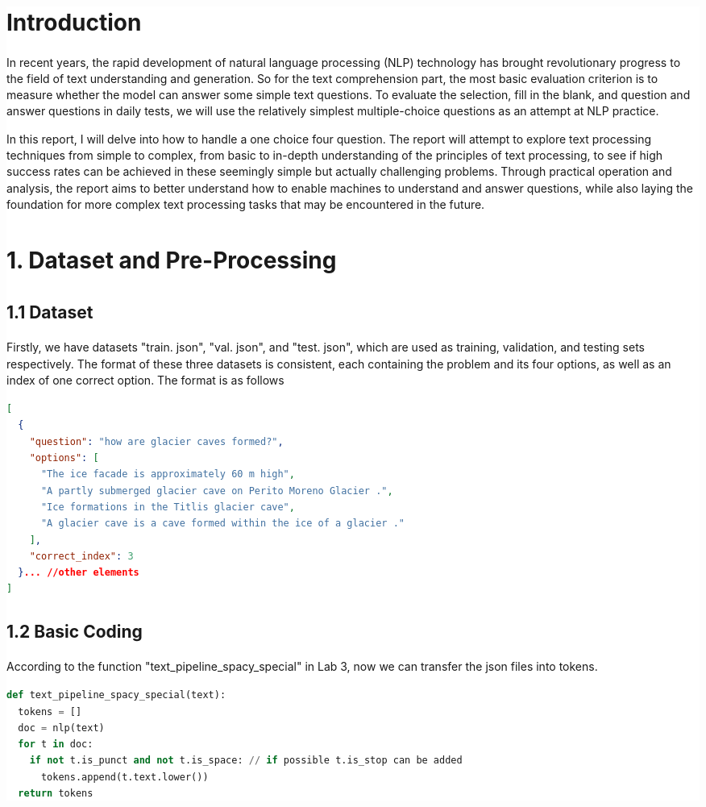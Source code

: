 # Introduction

In recent years, the rapid development of natural language processing (NLP) technology has brought revolutionary progress to the field of text understanding and generation. So for the text comprehension part, the most basic evaluation criterion is to measure whether the model can answer some simple text questions. To evaluate the selection, fill in the blank, and question and answer questions in daily tests, we will use the relatively simplest multiple-choice questions as an attempt at NLP practice.

In this report, I will delve into how to handle a one choice four question. The report will attempt to explore text processing techniques from simple to complex, from basic to in-depth understanding of the principles of text processing, to see if high success rates can be achieved in these seemingly simple but actually challenging problems. Through practical operation and analysis, the report aims to better understand how to enable machines to understand and answer questions, while also laying the foundation for more complex text processing tasks that may be encountered in the future.

<div style="page-break-after: always;"></div>

# 1. **Dataset and Pre-Processing**

## 1.1 Dataset

Firstly, we have datasets "train. json", "val. json", and "test. json", which are used as training, validation, and testing sets respectively. The format of these three datasets is consistent, each containing the problem and its four options, as well as an index of one correct option. The format is as follows

```json
[
  {
    "question": "how are glacier caves formed?",
    "options": [
      "The ice facade is approximately 60 m high",
      "A partly submerged glacier cave on Perito Moreno Glacier .",
      "Ice formations in the Titlis glacier cave",
      "A glacier cave is a cave formed within the ice of a glacier ."
    ],
    "correct_index": 3
  }... //other elements
]
```

## 1.2 Basic Coding

According to the function "text_pipeline_spacy_special" in Lab 3, now we can transfer the json files into tokens. 

```python
def text_pipeline_spacy_special(text):
  tokens = []
  doc = nlp(text)
  for t in doc:
    if not t.is_punct and not t.is_space: // if possible t.is_stop can be added
      tokens.append(t.text.lower()) 
  return tokens
```

